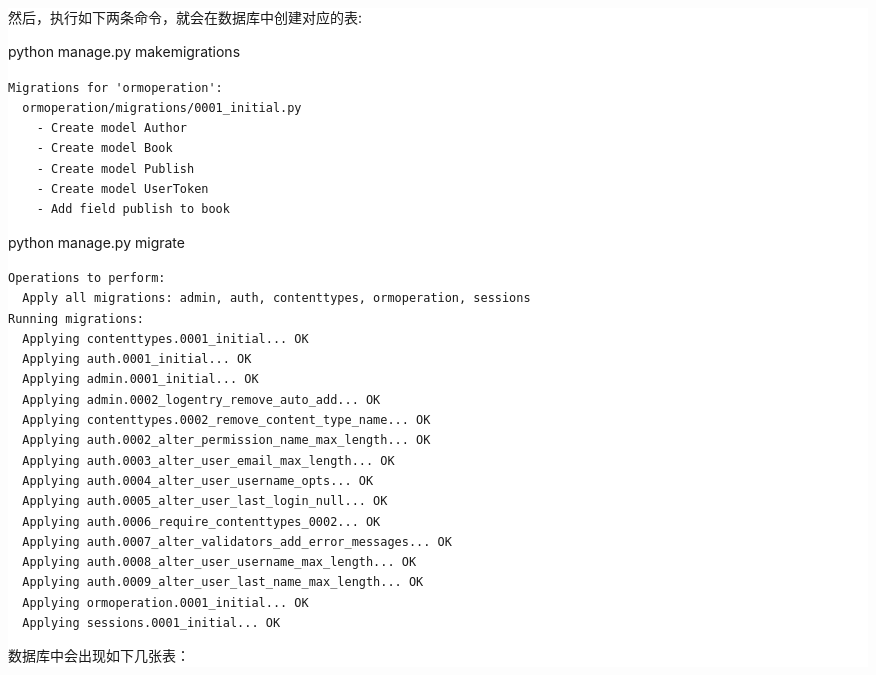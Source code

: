 然后，执行如下两条命令，就会在数据库中创建对应的表:

python manage.py makemigrations

```
Migrations for 'ormoperation':
  ormoperation/migrations/0001_initial.py
    - Create model Author
    - Create model Book
    - Create model Publish
    - Create model UserToken
    - Add field publish to book
```

python manage.py migrate

```
Operations to perform:
  Apply all migrations: admin, auth, contenttypes, ormoperation, sessions
Running migrations:
  Applying contenttypes.0001_initial... OK
  Applying auth.0001_initial... OK
  Applying admin.0001_initial... OK
  Applying admin.0002_logentry_remove_auto_add... OK
  Applying contenttypes.0002_remove_content_type_name... OK
  Applying auth.0002_alter_permission_name_max_length... OK
  Applying auth.0003_alter_user_email_max_length... OK
  Applying auth.0004_alter_user_username_opts... OK
  Applying auth.0005_alter_user_last_login_null... OK
  Applying auth.0006_require_contenttypes_0002... OK
  Applying auth.0007_alter_validators_add_error_messages... OK
  Applying auth.0008_alter_user_username_max_length... OK
  Applying auth.0009_alter_user_last_name_max_length... OK
  Applying ormoperation.0001_initial... OK
  Applying sessions.0001_initial... OK
```

数据库中会出现如下几张表：
